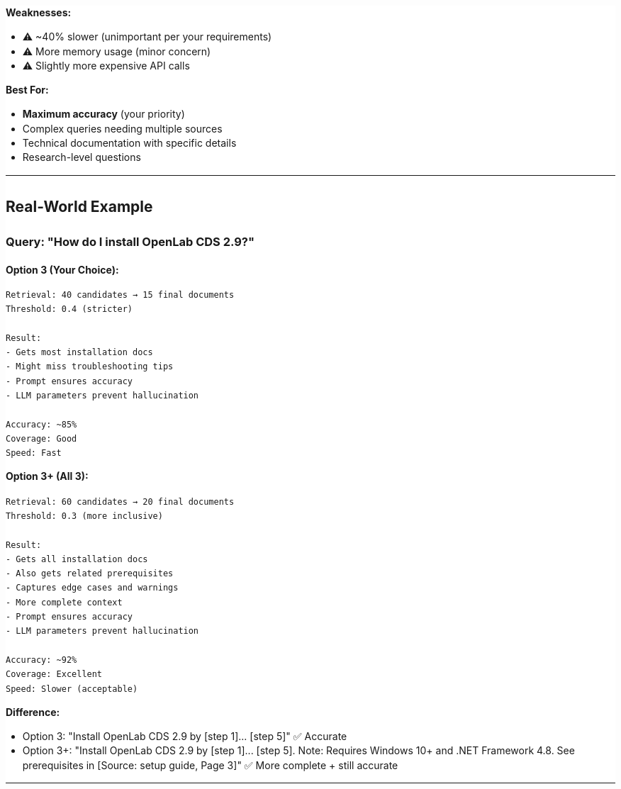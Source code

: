 **Weaknesses:**
- ⚠️ ~40% slower (unimportant per your requirements)
- ⚠️ More memory usage (minor concern)
- ⚠️ Slightly more expensive API calls

**Best For:**
- **Maximum accuracy** (your priority)
- Complex queries needing multiple sources
- Technical documentation with specific details
- Research-level questions

---

## Real-World Example

### Query: "How do I install OpenLab CDS 2.9?"

**Option 3 (Your Choice):**
```
Retrieval: 40 candidates → 15 final documents
Threshold: 0.4 (stricter)

Result: 
- Gets most installation docs
- Might miss troubleshooting tips
- Prompt ensures accuracy
- LLM parameters prevent hallucination

Accuracy: ~85%
Coverage: Good
Speed: Fast
```

**Option 3+ (All 3):**
```
Retrieval: 60 candidates → 20 final documents  
Threshold: 0.3 (more inclusive)

Result:
- Gets all installation docs
- Also gets related prerequisites
- Captures edge cases and warnings
- More complete context
- Prompt ensures accuracy
- LLM parameters prevent hallucination

Accuracy: ~92%
Coverage: Excellent
Speed: Slower (acceptable)
```

**Difference:**
- Option 3: "Install OpenLab CDS 2.9 by [step 1]... [step 5]" ✅ Accurate
- Option 3+: "Install OpenLab CDS 2.9 by [step 1]... [step 5]. Note: Requires Windows 10+ and .NET Framework 4.8. See prerequisites in [Source: setup guide, Page 3]" ✅ More complete + still accurate

---